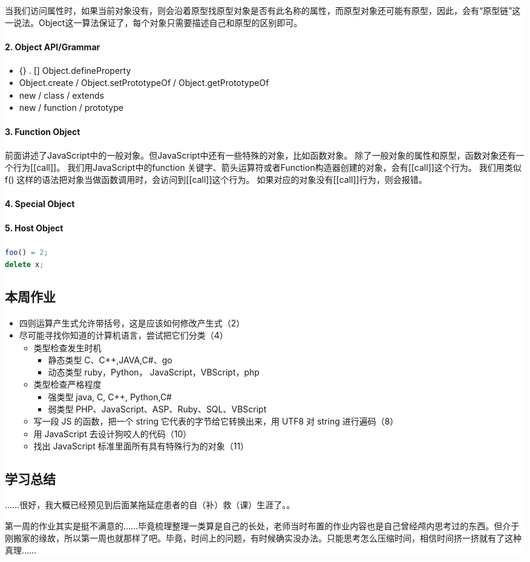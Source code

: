 当我们访问属性时，如果当前对象没有，则会沿着原型找原型对象是否有此名称的属性，而原型对象还可能有原型，因此，会有“原型链”这一说法。Object这一算法保证了，每个对象只需要描述自己和原型的区别即可。

#### 2. Object API/Grammar

- {} . [] Object.defineProperty
- Object.create / Object.setPrototypeOf / Object.getPrototypeOf
- new / class / extends
- new / function / prototype

#### 3. Function Object

前面讲述了JavaScript中的一般对象。但JavaScript中还有一些特殊的对象，比如函数对象。
除了一般对象的属性和原型，函数对象还有一个行为[[call]]。
我们用JavaScript中的function 关键字、箭头运算符或者Function构造器创建的对象，会有[[call]]这个行为。
我们用类似 f() 这样的语法把对象当做函数调用时，会访问到[[call]]这个行为。
如果对应的对象没有[[call]]行为，则会报错。

#### 4. Special Object



#### 5. Host Object

``` JavaScript
foo() = 2;
delete x;
```

## 本周作业

- 四则运算产生式允许带括号，这是应该如何修改产生式（2）
- 尽可能寻找你知道的计算机语言，尝试把它们分类（4）
  - 类型检查发生时机
    - 静态类型
      C、C++,JAVA,C#、go
    - 动态类型
      ruby，Python， JavaScript，VBScript，php
  - 类型检查严格程度
    - 强类型
      java, C, C++, Python,C#
    - 弱类型
      PHP、JavaScript、ASP、Ruby、SQL、VBScript
  - 写一段 JS 的函数，把一个 string 它代表的字节给它转换出来，用 UTF8 对 string 进行遍码（8）
  - 用 JavaScript 去设计狗咬人的代码（10）
  - 找出 JavaScript 标准里面所有具有特殊行为的对象（11）

## 学习总结

……很好，我大概已经预见到后面某拖延症患者的自（补）救（课）生涯了。。

第一周的作业其实是挺不满意的……毕竟梳理整理一类算是自己的长处，老师当时布置的作业内容也是自己曾经颅内思考过的东西。但介于刚搬家的缘故，所以第一周也就那样了吧。毕竟，时间上的问题，有时候确实没办法。只能思考怎么压缩时间，相信时间挤一挤就有了这种真理……
